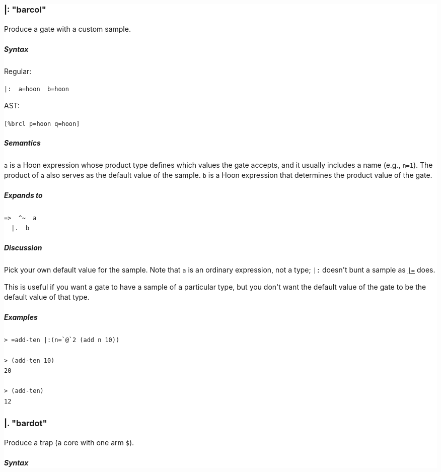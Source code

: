 ### |: "barcol"

Produce a gate with a custom sample.

##### Syntax

Regular:

```
|:  a=hoon  b=hoon
```

AST:

```
[%brcl p=hoon q=hoon]
```

##### Semantics

`a` is a Hoon expression whose product type defines which values the gate accepts, and it usually includes a name (e.g., `n=1`).  The product of `a` also serves as the default value of the sample.  `b` is a Hoon expression that determines the product value of the gate.

##### Expands to

```
=>  ^~  a
  |.  b
```

##### Discussion

Pick your own default value for the sample.  Note that `a` is an ordinary expression, not a type; `|:` doesn't bunt a sample as
[`|=`](#bartis) does.

This is useful if you want a gate to have a sample of a particular type, but you don't want the default value of the gate to be the default value of that type.

##### Examples

```
> =add-ten |:(n=`@`2 (add n 10))

> (add-ten 10)
20

> (add-ten)
12
```

### |. "bardot"

Produce a trap (a core with one arm `$`).

##### Syntax
